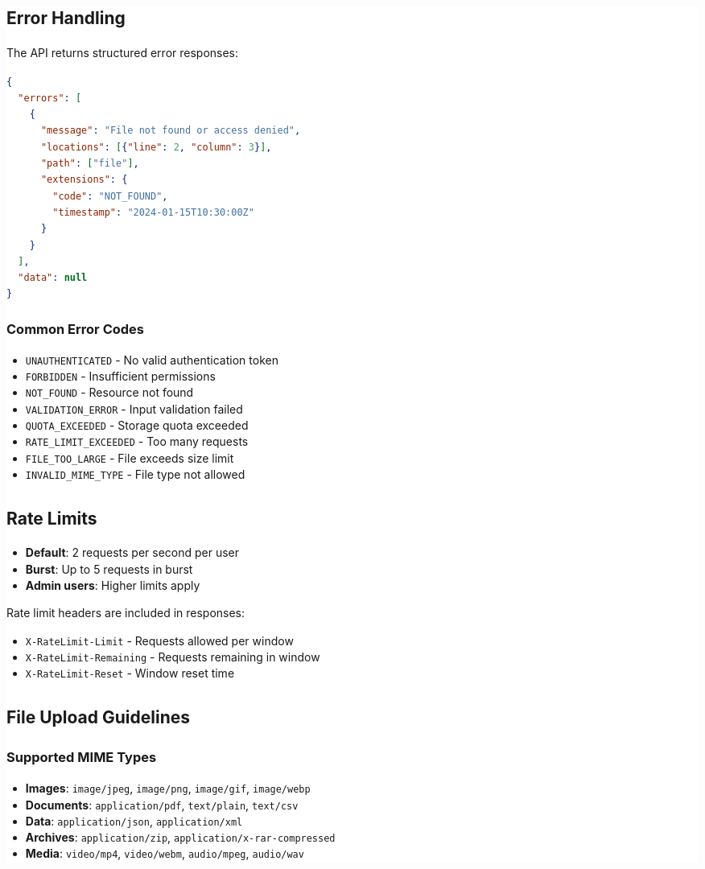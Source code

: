 ## Error Handling

The API returns structured error responses:

```json
{
  "errors": [
    {
      "message": "File not found or access denied",
      "locations": [{"line": 2, "column": 3}],
      "path": ["file"],
      "extensions": {
        "code": "NOT_FOUND",
        "timestamp": "2024-01-15T10:30:00Z"
      }
    }
  ],
  "data": null
}
```

### Common Error Codes

- `UNAUTHENTICATED` - No valid authentication token
- `FORBIDDEN` - Insufficient permissions
- `NOT_FOUND` - Resource not found
- `VALIDATION_ERROR` - Input validation failed
- `QUOTA_EXCEEDED` - Storage quota exceeded
- `RATE_LIMIT_EXCEEDED` - Too many requests
- `FILE_TOO_LARGE` - File exceeds size limit
- `INVALID_MIME_TYPE` - File type not allowed

## Rate Limits

- **Default**: 2 requests per second per user
- **Burst**: Up to 5 requests in burst
- **Admin users**: Higher limits apply

Rate limit headers are included in responses:
- `X-RateLimit-Limit` - Requests allowed per window
- `X-RateLimit-Remaining` - Requests remaining in window
- `X-RateLimit-Reset` - Window reset time

## File Upload Guidelines

### Supported MIME Types

- **Images**: `image/jpeg`, `image/png`, `image/gif`, `image/webp`
- **Documents**: `application/pdf`, `text/plain`, `text/csv`
- **Data**: `application/json`, `application/xml`
- **Archives**: `application/zip`, `application/x-rar-compressed`
- **Media**: `video/mp4`, `video/webm`, `audio/mpeg`, `audio/wav`
